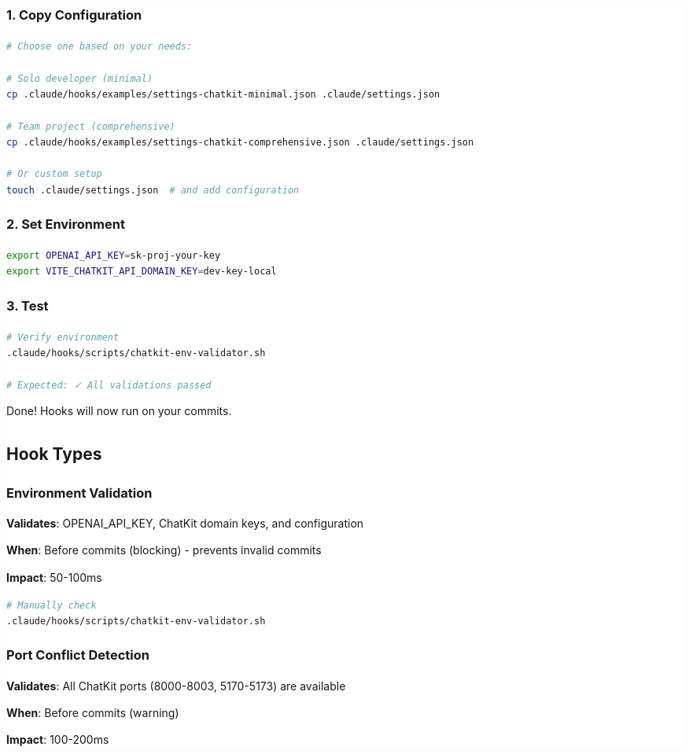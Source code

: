 ### 1. Copy Configuration

```bash
# Choose one based on your needs:

# Solo developer (minimal)
cp .claude/hooks/examples/settings-chatkit-minimal.json .claude/settings.json

# Team project (comprehensive)
cp .claude/hooks/examples/settings-chatkit-comprehensive.json .claude/settings.json

# Or custom setup
touch .claude/settings.json  # and add configuration
```

### 2. Set Environment

```bash
export OPENAI_API_KEY=sk-proj-your-key
export VITE_CHATKIT_API_DOMAIN_KEY=dev-key-local
```

### 3. Test

```bash
# Verify environment
.claude/hooks/scripts/chatkit-env-validator.sh

# Expected: ✓ All validations passed
```

Done! Hooks will now run on your commits.

## Hook Types

### Environment Validation

**Validates**: OPENAI_API_KEY, ChatKit domain keys, and configuration

**When**: Before commits (blocking) - prevents invalid commits

**Impact**: 50-100ms

```bash
# Manually check
.claude/hooks/scripts/chatkit-env-validator.sh
```

### Port Conflict Detection

**Validates**: All ChatKit ports (8000-8003, 5170-5173) are available

**When**: Before commits (warning)

**Impact**: 100-200ms
